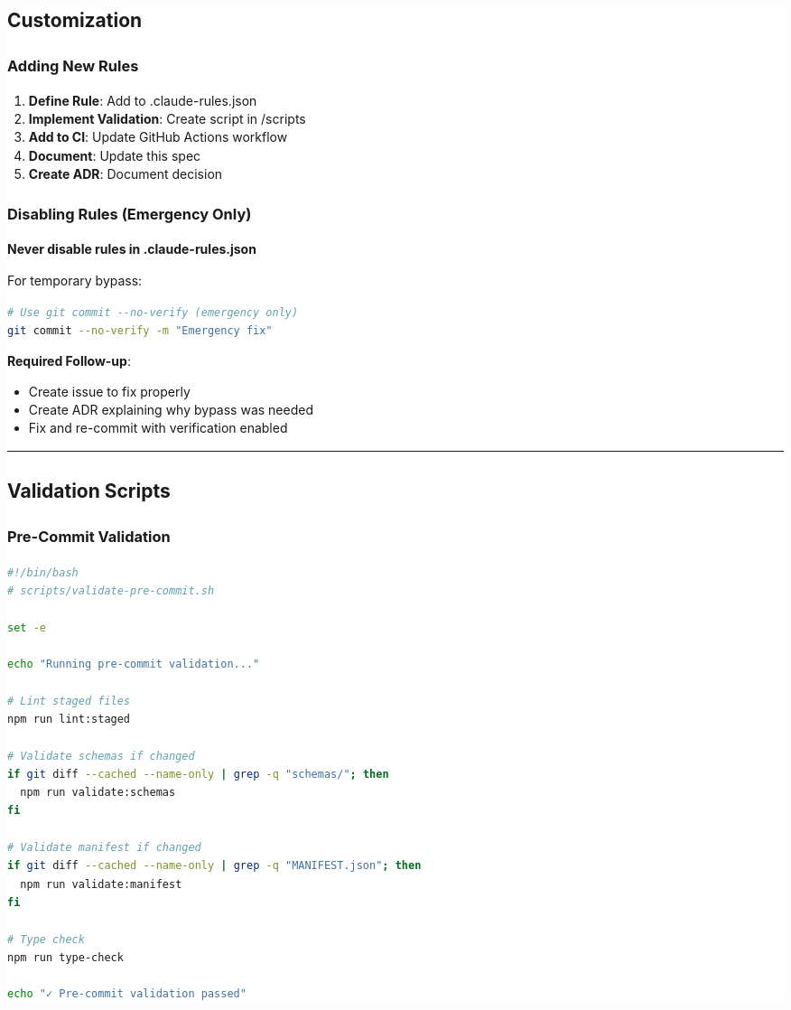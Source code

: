 
## Customization

### Adding New Rules

1. **Define Rule**: Add to .claude-rules.json
2. **Implement Validation**: Create script in /scripts
3. **Add to CI**: Update GitHub Actions workflow
4. **Document**: Update this spec
5. **Create ADR**: Document decision

### Disabling Rules (Emergency Only)

**Never disable rules in .claude-rules.json**

For temporary bypass:
```bash
# Use git commit --no-verify (emergency only)
git commit --no-verify -m "Emergency fix"
```

**Required Follow-up**:
- Create issue to fix properly
- Create ADR explaining why bypass was needed
- Fix and re-commit with verification enabled

---

## Validation Scripts

### Pre-Commit Validation
```bash
#!/bin/bash
# scripts/validate-pre-commit.sh

set -e

echo "Running pre-commit validation..."

# Lint staged files
npm run lint:staged

# Validate schemas if changed
if git diff --cached --name-only | grep -q "schemas/"; then
  npm run validate:schemas
fi

# Validate manifest if changed
if git diff --cached --name-only | grep -q "MANIFEST.json"; then
  npm run validate:manifest
fi

# Type check
npm run type-check

echo "✓ Pre-commit validation passed"
```
